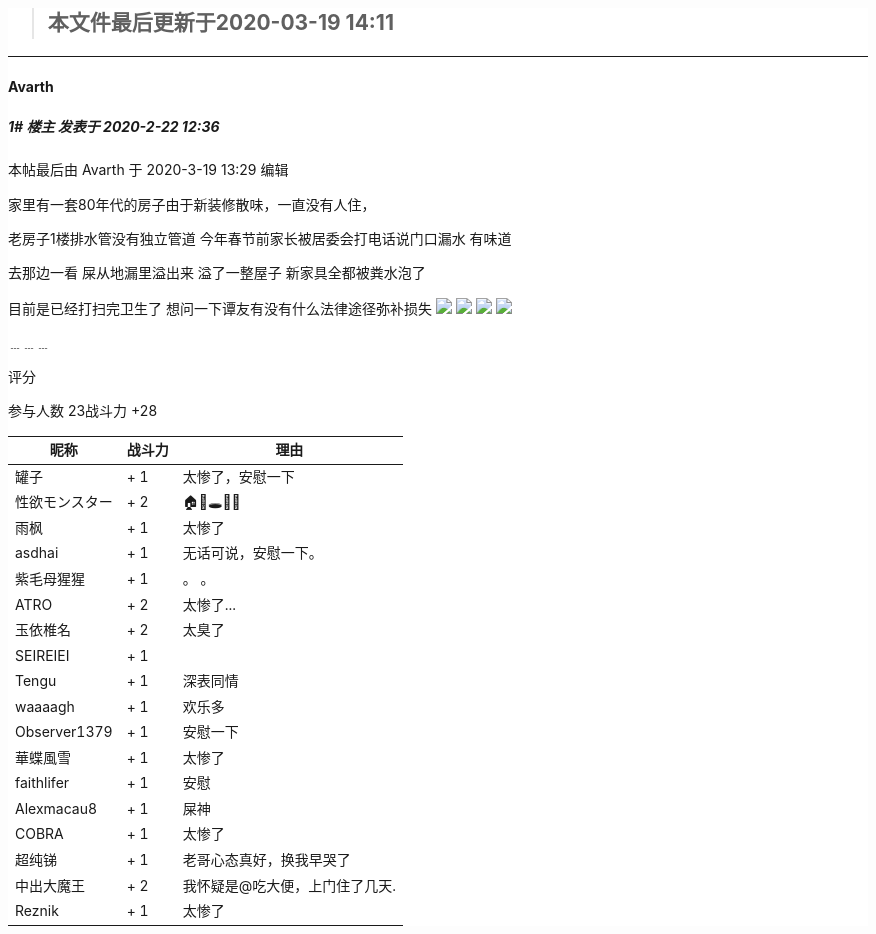 > ## **本文件最后更新于2020-03-19 14:11** 



*****

####  Avarth  
##### 1#       楼主       发表于 2020-2-22 12:36



 本帖最后由 Avarth 于 2020-3-19 13:29 编辑 

家里有一套80年代的房子由于新装修散味，一直没有人住，

老房子1楼排水管没有独立管道 今年春节前家长被居委会打电话说门口漏水 有味道

去那边一看 屎从地漏里溢出来 溢了一整屋子 新家具全都被粪水泡了

目前是已经打扫完卫生了 想问一下谭友有没有什么法律途径弥补损失
<img src="https://s2.ax1x.com/2020/02/22/3M9VWq.md.jpg" referrerpolicy="no-referrer">
<img src="https://s2.ax1x.com/2020/02/22/3MPKIJ.md.jpg" referrerpolicy="no-referrer">
<img src="https://s2.ax1x.com/2020/02/22/3MPGM6.md.jpg" referrerpolicy="no-referrer">
<img src="https://static.saraba1st.com/image/smiley/face2017/217.gif" referrerpolicy="no-referrer">



﹍﹍﹍

评分





 参与人数 23战斗力 +28

|昵称|战斗力|理由|
|----|---|---|
| 罐子| + 1|太惨了，安慰一下|
| 性欲モンスター| + 2|🏠🚽🕳️🌊💩|
| 雨枫| + 1|太惨了|
| asdhai| + 1|无话可说，安慰一下。|
| 紫毛母猩猩| + 1|。 。|
| ATRO| + 2|太惨了...|
| 玉依椎名| + 2|太臭了|
| SEIREIEI| + 1||
| Tengu| + 1|深表同情|
| waaaagh| + 1|欢乐多|
| Observer1379| + 1|安慰一下|
| 華蝶風雪| + 1|太惨了|
| faithlifer| + 1|安慰|
| Alexmacau8| + 1|屎神|
| COBRA| + 1|太惨了|
| 超纯锑| + 1|老哥心态真好，换我早哭了|
| 中出大魔王| + 2|我怀疑是@吃大便，上门住了几天.|
| Reznik| + 1|太惨了|
